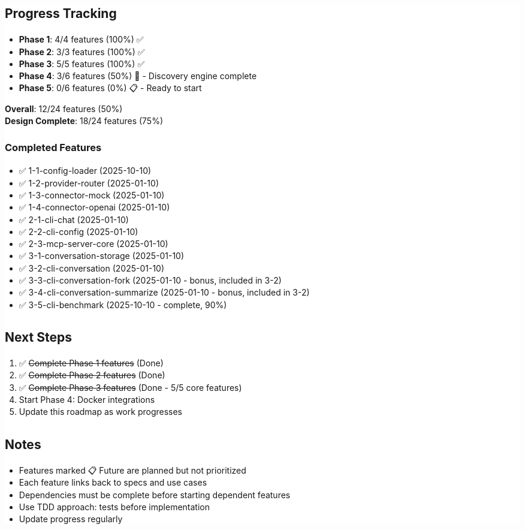 ## Progress Tracking

- **Phase 1**: 4/4 features (100%) ✅
- **Phase 2**: 3/3 features (100%) ✅
- **Phase 3**: 5/5 features (100%) ✅
- **Phase 4**: 3/6 features (50%) 🔄 - Discovery engine complete
- **Phase 5**: 0/6 features (0%) 📋 - Ready to start

**Overall**: 12/24 features (50%)  
**Design Complete**: 18/24 features (75%)

### Completed Features

- ✅ 1-1-config-loader (2025-10-10)
- ✅ 1-2-provider-router (2025-01-10)
- ✅ 1-3-connector-mock (2025-01-10)
- ✅ 1-4-connector-openai (2025-01-10)
- ✅ 2-1-cli-chat (2025-01-10)
- ✅ 2-2-cli-config (2025-01-10)
- ✅ 2-3-mcp-server-core (2025-01-10)
- ✅ 3-1-conversation-storage (2025-01-10)
- ✅ 3-2-cli-conversation (2025-01-10)
- ✅ 3-3-cli-conversation-fork (2025-01-10 - bonus, included in 3-2)
- ✅ 3-4-cli-conversation-summarize (2025-01-10 - bonus, included in 3-2)
- ✅ 3-5-cli-benchmark (2025-10-10 - complete, 90%)

## Next Steps

1. ✅ ~~Complete Phase 1 features~~ (Done)
2. ✅ ~~Complete Phase 2 features~~ (Done)
3. ✅ ~~Complete Phase 3 features~~ (Done - 5/5 core features)
4. Start Phase 4: Docker integrations
5. Update this roadmap as work progresses

## Notes

- Features marked 📋 Future are planned but not prioritized
- Each feature links back to specs and use cases
- Dependencies must be complete before starting dependent features
- Use TDD approach: tests before implementation
- Update progress regularly
